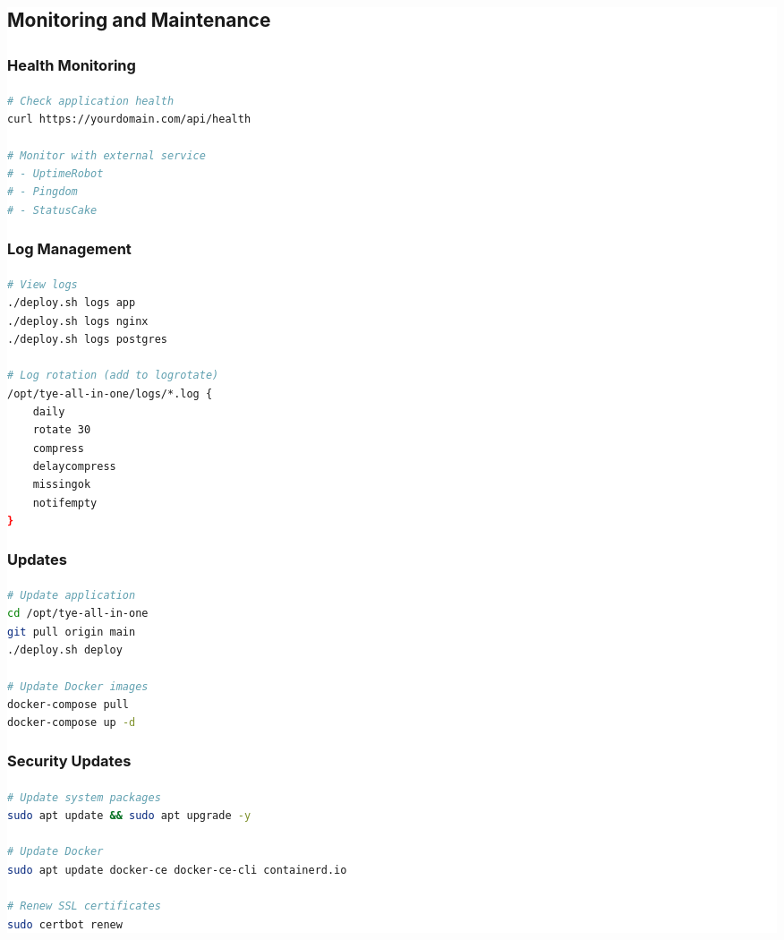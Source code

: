 ## Monitoring and Maintenance

### Health Monitoring

```bash
# Check application health
curl https://yourdomain.com/api/health

# Monitor with external service
# - UptimeRobot
# - Pingdom
# - StatusCake
```

### Log Management

```bash
# View logs
./deploy.sh logs app
./deploy.sh logs nginx
./deploy.sh logs postgres

# Log rotation (add to logrotate)
/opt/tye-all-in-one/logs/*.log {
    daily
    rotate 30
    compress
    delaycompress
    missingok
    notifempty
}
```

### Updates

```bash
# Update application
cd /opt/tye-all-in-one
git pull origin main
./deploy.sh deploy

# Update Docker images
docker-compose pull
docker-compose up -d
```

### Security Updates

```bash
# Update system packages
sudo apt update && sudo apt upgrade -y

# Update Docker
sudo apt update docker-ce docker-ce-cli containerd.io

# Renew SSL certificates
sudo certbot renew
```
